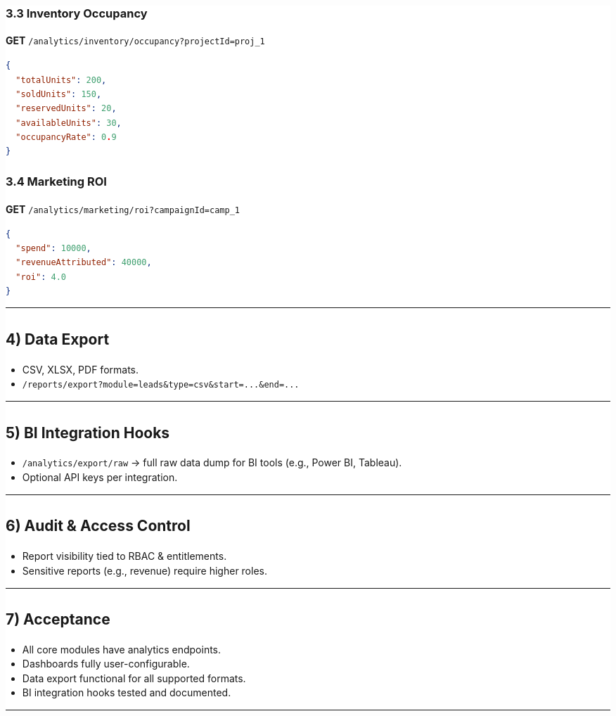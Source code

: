 ### 3.3 Inventory Occupancy
**GET** `/analytics/inventory/occupancy?projectId=proj_1`
```json
{
  "totalUnits": 200,
  "soldUnits": 150,
  "reservedUnits": 20,
  "availableUnits": 30,
  "occupancyRate": 0.9
}
```

### 3.4 Marketing ROI
**GET** `/analytics/marketing/roi?campaignId=camp_1`
```json
{
  "spend": 10000,
  "revenueAttributed": 40000,
  "roi": 4.0
}
```

---

## 4) Data Export
- CSV, XLSX, PDF formats.
- `/reports/export?module=leads&type=csv&start=...&end=...`

---

## 5) BI Integration Hooks
- `/analytics/export/raw` → full raw data dump for BI tools (e.g., Power BI, Tableau).
- Optional API keys per integration.

---

## 6) Audit & Access Control
- Report visibility tied to RBAC & entitlements.
- Sensitive reports (e.g., revenue) require higher roles.

---

## 7) Acceptance
- All core modules have analytics endpoints.
- Dashboards fully user-configurable.
- Data export functional for all supported formats.
- BI integration hooks tested and documented.

---
